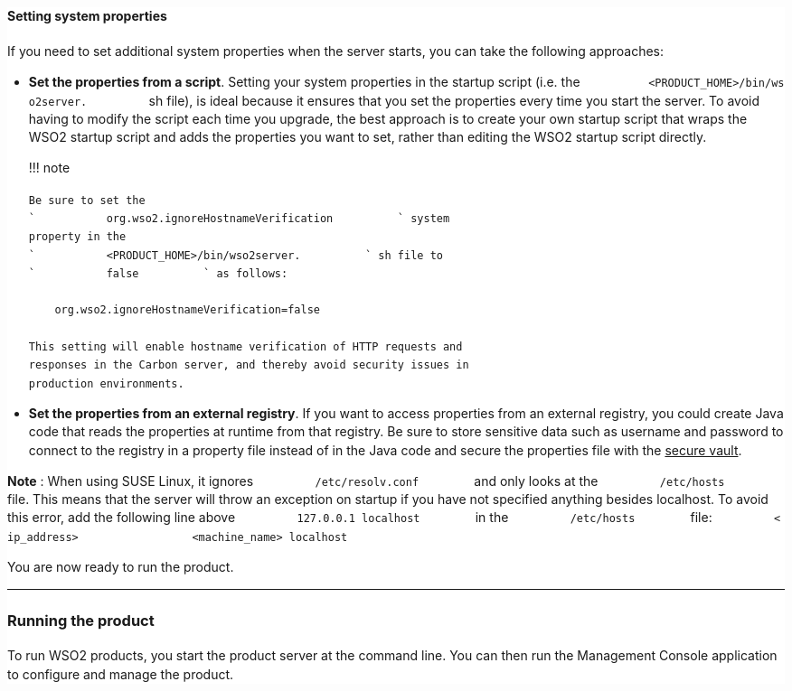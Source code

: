 #### Setting system properties

If you need to set additional system properties when the server starts,
you can take the following approaches:

-   **Set the properties from a script**. Setting your system
    properties in the startup script (i.e. the
    `           <PRODUCT_HOME>/bin/wso2server.          ` sh file), is
    ideal because it ensures that you set the properties every time you
    start the server. To avoid having to modify the script each time you
    upgrade, the best approach is to create your own startup script that
    wraps the WSO2 startup script and adds the properties you want to
    set, rather than editing the WSO2 startup script directly.

    !!! note
    
        Be sure to set the
        `           org.wso2.ignoreHostnameVerification          ` system
        property in the
        `           <PRODUCT_HOME>/bin/wso2server.          ` sh file to
        `           false          ` as follows:
    
            org.wso2.ignoreHostnameVerification=false 
    
        This setting will enable hostname verification of HTTP requests and
        responses in the Carbon server, and thereby avoid security issues in
        production environments.
    

-   **Set the properties from an external registry**. If you want to
    access properties from an external registry, you could create Java
    code that reads the properties at runtime from that registry. Be
    sure to store sensitive data such as username and password to
    connect to the registry in a property file instead of in the Java
    code and secure the properties file with the [secure
    vault](_Carbon_Secure_Vault_Implementation_).

**Note** : When using SUSE Linux, it ignores
`          /etc/resolv.conf         ` and only looks at the
`          /etc/hosts         ` file. This means that the server will
throw an exception on startup if you have not specified anything besides
localhost. To avoid this error, add the following line above
`          127.0.0.1 localhost         ` in the
`          /etc/hosts         ` file: `          <ip_address>         `
`          <machine_name> localhost         `

You are now ready to run the product.

------------------------------------------------------------------------

### Running the product

To run WSO2 products, you start the product server at the command line.
You can then run the Management Console application to configure and
manage the product.

